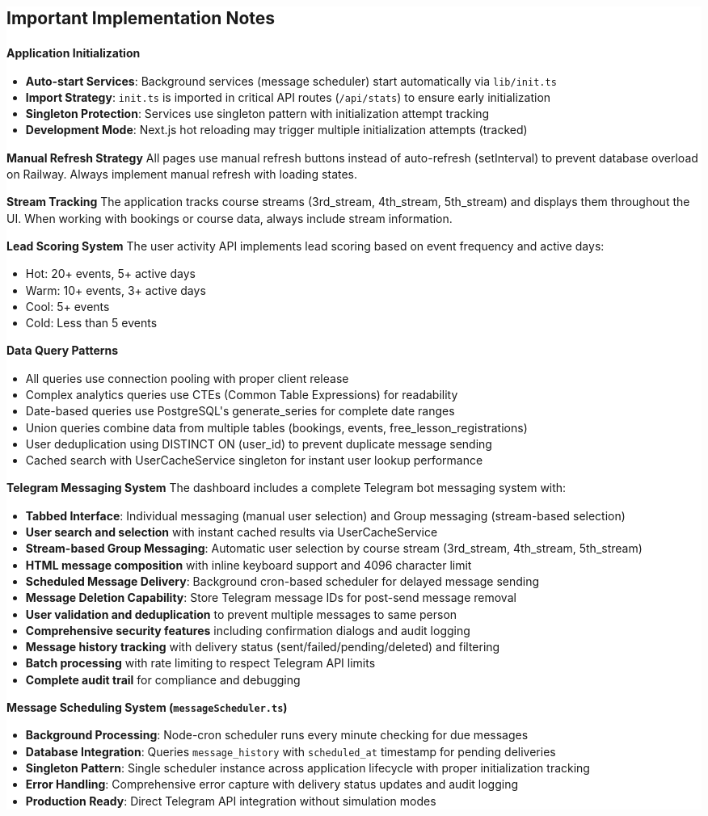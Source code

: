 ## Important Implementation Notes

**Application Initialization**
- **Auto-start Services**: Background services (message scheduler) start automatically via `lib/init.ts`
- **Import Strategy**: `init.ts` is imported in critical API routes (`/api/stats`) to ensure early initialization
- **Singleton Protection**: Services use singleton pattern with initialization attempt tracking
- **Development Mode**: Next.js hot reloading may trigger multiple initialization attempts (tracked)

**Manual Refresh Strategy**
All pages use manual refresh buttons instead of auto-refresh (setInterval) to prevent database overload on Railway. Always implement manual refresh with loading states.

**Stream Tracking**
The application tracks course streams (3rd_stream, 4th_stream, 5th_stream) and displays them throughout the UI. When working with bookings or course data, always include stream information.

**Lead Scoring System**
The user activity API implements lead scoring based on event frequency and active days:
- Hot: 20+ events, 5+ active days
- Warm: 10+ events, 3+ active days  
- Cool: 5+ events
- Cold: Less than 5 events

**Data Query Patterns**
- All queries use connection pooling with proper client release
- Complex analytics queries use CTEs (Common Table Expressions) for readability
- Date-based queries use PostgreSQL's generate_series for complete date ranges
- Union queries combine data from multiple tables (bookings, events, free_lesson_registrations)
- User deduplication using DISTINCT ON (user_id) to prevent duplicate message sending
- Cached search with UserCacheService singleton for instant user lookup performance

**Telegram Messaging System**
The dashboard includes a complete Telegram bot messaging system with:
- **Tabbed Interface**: Individual messaging (manual user selection) and Group messaging (stream-based selection)
- **User search and selection** with instant cached results via UserCacheService
- **Stream-based Group Messaging**: Automatic user selection by course stream (3rd_stream, 4th_stream, 5th_stream)
- **HTML message composition** with inline keyboard support and 4096 character limit
- **Scheduled Message Delivery**: Background cron-based scheduler for delayed message sending
- **Message Deletion Capability**: Store Telegram message IDs for post-send message removal
- **User validation and deduplication** to prevent multiple messages to same person
- **Comprehensive security features** including confirmation dialogs and audit logging
- **Message history tracking** with delivery status (sent/failed/pending/deleted) and filtering
- **Batch processing** with rate limiting to respect Telegram API limits
- **Complete audit trail** for compliance and debugging

**Message Scheduling System (`messageScheduler.ts`)**
- **Background Processing**: Node-cron scheduler runs every minute checking for due messages
- **Database Integration**: Queries `message_history` with `scheduled_at` timestamp for pending deliveries  
- **Singleton Pattern**: Single scheduler instance across application lifecycle with proper initialization tracking
- **Error Handling**: Comprehensive error capture with delivery status updates and audit logging
- **Production Ready**: Direct Telegram API integration without simulation modes
